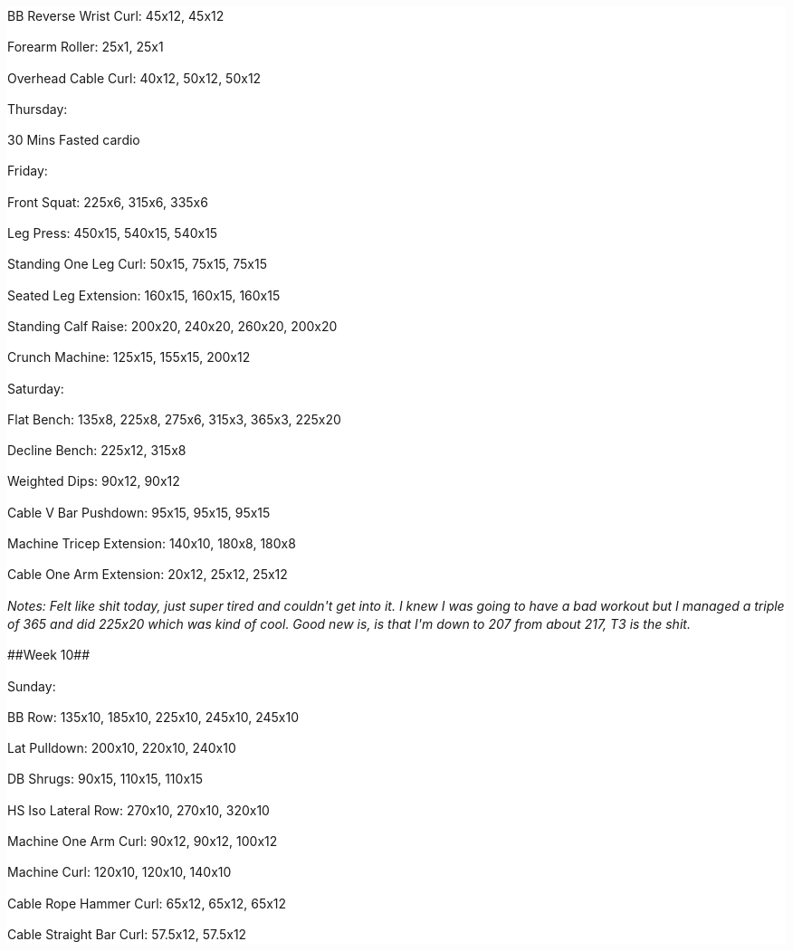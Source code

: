BB Reverse Wrist Curl: 45x12, 45x12

Forearm Roller: 25x1, 25x1

Overhead Cable Curl: 40x12, 50x12, 50x12


Thursday:

30 Mins Fasted cardio


Friday:

Front Squat: 225x6, 315x6, 335x6

Leg Press: 450x15, 540x15, 540x15

Standing One Leg Curl: 50x15, 75x15, 75x15

Seated Leg Extension: 160x15, 160x15, 160x15

Standing Calf Raise: 200x20, 240x20, 260x20, 200x20

Crunch Machine: 125x15, 155x15, 200x12


Saturday:

Flat Bench: 135x8, 225x8, 275x6, 315x3, 365x3, 225x20

Decline Bench: 225x12, 315x8

Weighted Dips: 90x12, 90x12

Cable V Bar Pushdown: 95x15, 95x15, 95x15

Machine Tricep Extension: 140x10, 180x8, 180x8

Cable One Arm Extension: 20x12, 25x12, 25x12


*Notes: Felt like shit today, just super tired and couldn't get into it. I knew I was going to have a bad workout but I managed a triple of 365 and did 225x20 which was kind of cool. Good new is, is that I'm down to 207 from about 217, T3 is the shit.*


##Week 10##

Sunday:

BB Row: 135x10, 185x10, 225x10, 245x10, 245x10

Lat Pulldown: 200x10, 220x10, 240x10

DB Shrugs: 90x15, 110x15, 110x15

HS Iso Lateral Row: 270x10, 270x10, 320x10

Machine One Arm Curl: 90x12, 90x12, 100x12

Machine Curl: 120x10, 120x10, 140x10

Cable Rope Hammer Curl: 65x12, 65x12, 65x12

Cable Straight Bar Curl: 57.5x12, 57.5x12
